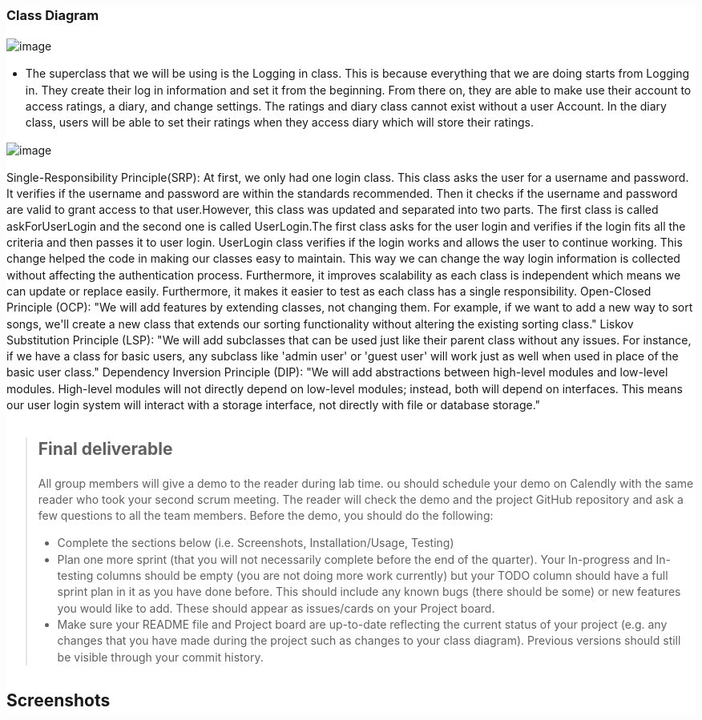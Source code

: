 ### Class Diagram
<img width="558" alt="image" src="https://github.com/cs100/final-project-jwang798-hfawa001-feshe001-aiqba016/assets/127655051/0b2cc173-a9df-4c48-b4cc-7b0a311e6bcb">


* The  superclass that we will be using is the Logging in class. This is because everything that we are doing starts from Logging in. They create their log in information and set it from the beginning. From there on, they are able to make use their account to access ratings, a diary, and change settings. The ratings and diary class cannot exist without a user Account. In the diary class, users will be able to set their ratings when they access diary which will store their ratings.

<img width="677" alt="image" src="https://github.com/cs100/final-project-jwang798-hfawa001-feshe001-aiqba016/assets/127655051/87d7d602-9b94-4a09-ae86-1e81170d06ec">


Single-Responsibility Principle(SRP): At first, we only had one login class. This class asks the user for a username and password. It verifies if the username and password are within the standards recommended. Then it checks if the username and password are valid to grant access to that user.However, this class was updated and separated into two parts. The first class is called askForUserLogin and the second one is called UserLogin.The first class asks for the user login and verifies if the login fits all the criteria and then passes it to user login. UserLogin class verifies if the login works and allows the user to continue working. This change helped the code in making our classes easy to maintain. This way we can change the way login information is collected without affecting the authentication process. Furthermore, it improves scalability as each class is independent which means we can update or replace easily. Furthermore, it makes it easier to test as each class has a single responsibility.
Open-Closed Principle (OCP): "We will add features by extending classes, not changing them. For example, if we want to add a new way to sort songs, we'll create a new class that extends our sorting functionality without altering the existing sorting class."
Liskov Substitution Principle (LSP): "We will add subclasses that can be used just like their parent class without any issues. For instance, if we have a class for basic users, any subclass like 'admin user' or 'guest user' will work just as well when used in place of the basic user class."
Dependency Inversion Principle (DIP): "We will add abstractions between high-level modules and low-level modules. High-level modules will not directly depend on low-level modules; instead, both will depend on interfaces. This means our user login system will interact with a storage interface, not directly with file or database storage."



 
 > ## Final deliverable
 > All group members will give a demo to the reader during lab time. ou should schedule your demo on Calendly with the same reader who took your second scrum meeting. The reader will check the demo and the project GitHub repository and ask a few questions to all the team members. 
 > Before the demo, you should do the following:
 > * Complete the sections below (i.e. Screenshots, Installation/Usage, Testing)
 > * Plan one more sprint (that you will not necessarily complete before the end of the quarter). Your In-progress and In-testing columns should be empty (you are not doing more work currently) but your TODO column should have a full sprint plan in it as you have done before. This should include any known bugs (there should be some) or new features you would like to add. These should appear as issues/cards on your Project board.
 > * Make sure your README file and Project board are up-to-date reflecting the current status of your project (e.g. any changes that you have made during the project such as changes to your class diagram). Previous versions should still be visible through your commit history. 
 
 ## Screenshots
 